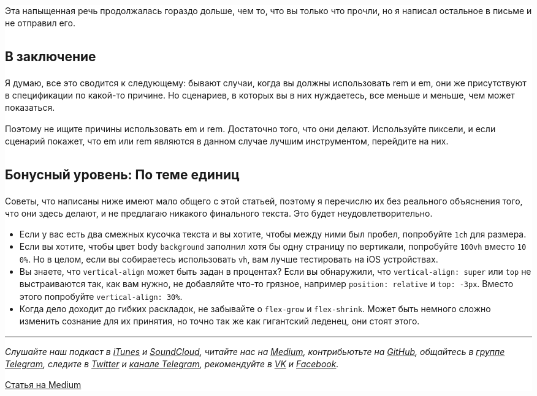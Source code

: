 Эта напыщенная речь продолжалась гораздо дольше, чем то, что вы только что прочли, но я написал остальное в письме и не отправил его.

## В заключение
Я думаю, все это сводится к следующему: бывают случаи, когда вы должны использовать rem и em, они же присутствуют в спецификации по какой-то причине. Но сценариев, в которых вы в них нуждаетесь, все меньше и меньше, чем может показаться.

Поэтому не ищите причины использовать em и rem. Достаточно того, что они делают. Используйте пиксели, и если сценарий покажет, что em или rem являются в данном случае лучшим инструментом, перейдите на них.

## Бонусный уровень: По теме единиц
Советы, что написаны ниже имеют мало общего с этой статьей, поэтому я перечислю их без реального объяснения того, что они здесь делают, и не предлагаю никакого финального текста. Это будет неудовлетворительно.

* Если у вас есть два смежных кусочка текста и вы хотите, чтобы между ними был пробел, попробуйте `1ch` для размера.
* Если вы хотите, чтобы цвет body `background` заполнил хотя бы одну страницу по вертикали, попробуйте `100vh` вместо `100%`. Но в целом, если вы собираетесь использовать `vh`, вам лучше тестировать на iOS устройствах.
*  Вы знаете, что `vertical-align` может быть задан в процентах? Если вы обнаружили, что `vertical-align: super` или `top` не выстраиваются так, как вам нужно, не добавляйте что-то грязное, например `position: relative` и `top: -3px`. Вместо этого попробуйте `vertical-align: 30%`.
* Когда дело доходит до гибких раскладок, не забывайте о `flex-grow` и `flex-shrink`. Может быть немного сложно изменить сознание для их принятия, но точно так же как гигантский леденец, они стоят этого.

---

*Слушайте наш подкаст в [iTunes](https://itunes.apple.com/ru/podcast/девшахта/id1226773343) и [SoundCloud](https://soundcloud.com/devschacht), читайте нас на [Medium](https://medium.com/devschacht), контрибьютьте на [GitHub](https://github.com/devSchacht), общайтесь в [группе Telegram](https://t.me/devSchacht), следите в [Twitter](https://twitter.com/DevSchacht) и [канале Telegram](https://t.me/devSchachtChannel), рекомендуйте в [VK](https://vk.com/devschacht) и [Facebook](https://www.facebook.com/devSchacht).*

[Статья на Medium](https://medium.com/@amel_true/david-gilbertson-rems-and-ems-and-why-you-probably-dont-need-them-3b2b1e785787)
